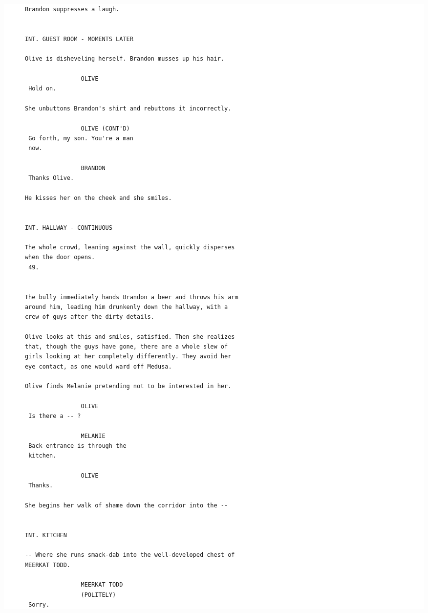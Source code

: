           Brandon suppresses a laugh.
                         
                         
          INT. GUEST ROOM - MOMENTS LATER
                         
          Olive is disheveling herself. Brandon musses up his hair.
                         
                          OLIVE
           Hold on.
                         
          She unbuttons Brandon's shirt and rebuttons it incorrectly.
                         
                          OLIVE (CONT'D)
           Go forth, my son. You're a man
           now.
                         
                          BRANDON
           Thanks Olive.
                         
          He kisses her on the cheek and she smiles.
                         
                         
          INT. HALLWAY - CONTINUOUS
                         
          The whole crowd, leaning against the wall, quickly disperses
          when the door opens.
           49.
                         
                         
          The bully immediately hands Brandon a beer and throws his arm
          around him, leading him drunkenly down the hallway, with a
          crew of guys after the dirty details.
                         
          Olive looks at this and smiles, satisfied. Then she realizes
          that, though the guys have gone, there are a whole slew of
          girls looking at her completely differently. They avoid her
          eye contact, as one would ward off Medusa.
                         
          Olive finds Melanie pretending not to be interested in her.
                         
                          OLIVE
           Is there a -- ?
                         
                          MELANIE
           Back entrance is through the
           kitchen.
                         
                          OLIVE
           Thanks.
                         
          She begins her walk of shame down the corridor into the --
                         
                         
          INT. KITCHEN
                         
          -- Where she runs smack-dab into the well-developed chest of
          MEERKAT TODD.
                         
                          MEERKAT TODD
                          (POLITELY)
           Sorry.
                         
